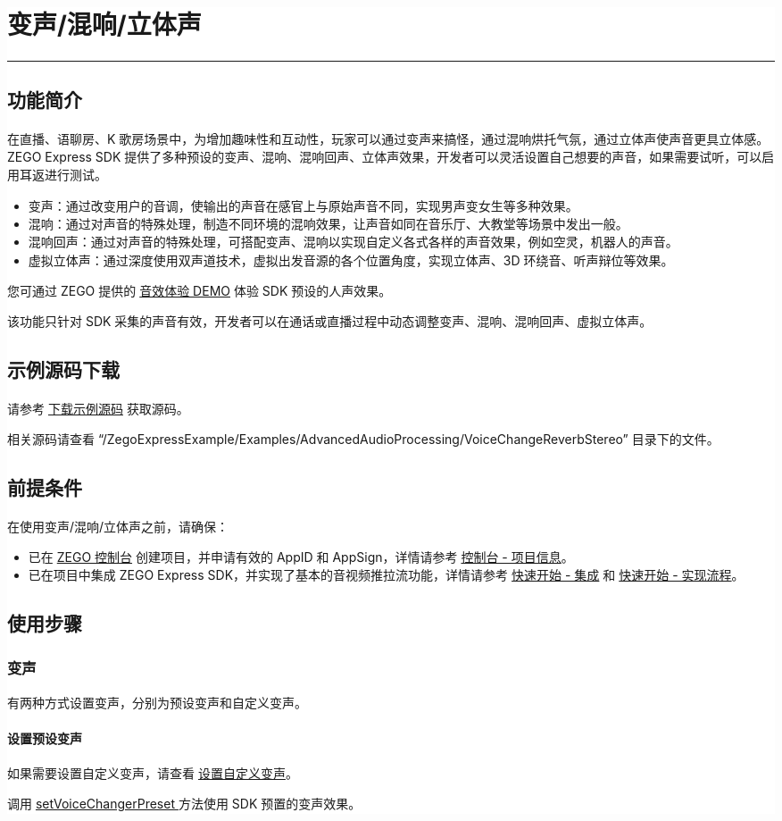 # 变声/混响/立体声

- - -

## 功能简介

在直播、语聊房、K 歌房场景中，为增加趣味性和互动性，玩家可以通过变声来搞怪，通过混响烘托气氛，通过立体声使声音更具立体感。ZEGO Express SDK 提供了多种预设的变声、混响、混响回声、立体声效果，开发者可以灵活设置自己想要的声音，如果需要试听，可以启用耳返进行测试。

* 变声：通过改变用户的音调，使输出的声音在感官上与原始声音不同，实现男声变女生等多种效果。
* 混响：通过对声音的特殊处理，制造不同环境的混响效果，让声音如同在音乐厅、大教堂等场景中发出一般。
* 混响回声：通过对声音的特殊处理，可搭配变声、混响以实现自定义各式各样的声音效果，例如空灵，机器人的声音。
* 虚拟立体声：通过深度使用双声道技术，虚拟出发音源的各个位置角度，实现立体声、3D 环绕音、听声辩位等效果。

您可通过 ZEGO 提供的 [音效体验 DEMO](https://www.zego.im/audio-demo) 体验 SDK 预设的人声效果。

<Note title="说明">


该功能只针对 SDK 采集的声音有效，开发者可以在通话或直播过程中动态调整变声、混响、混响回声、虚拟立体声。
</Note>

## 示例源码下载

请参考 [下载示例源码](https://doc-zh.zego.im/article/3584) 获取源码。

相关源码请查看 “/ZegoExpressExample/Examples/AdvancedAudioProcessing/VoiceChangeReverbStereo” 目录下的文件。

## 前提条件

在使用变声/混响/立体声之前，请确保：

- 已在 [ZEGO 控制台](https://console.zego.im) 创建项目，并申请有效的 AppID 和 AppSign，详情请参考 [控制台 - 项目信息](/console/project-info)。
- 已在项目中集成 ZEGO Express SDK，并实现了基本的音视频推拉流功能，详情请参考 [快速开始 - 集成](https://doc-zh.zego.im/article/3576) 和 [快速开始 - 实现流程](https://doc-zh.zego.im/article/7632)。


## 使用步骤

### 变声

有两种方式设置变声，分别为预设变声和自定义变声。

#### 设置预设变声

<Note title="说明">



如果需要设置自定义变声，请查看 [设置自定义变声](https://doc-zh.zego.im/article/5095#4_1_2)。
</Note>

调用 [setVoiceChangerPreset ](https://doc-zh.zego.im/article/api?doc=Express_Video_SDK_API~ObjectiveC_ios~class~zego-express-engine#set-voice-changer-preset) 方法使用 SDK 预置的变声效果。
